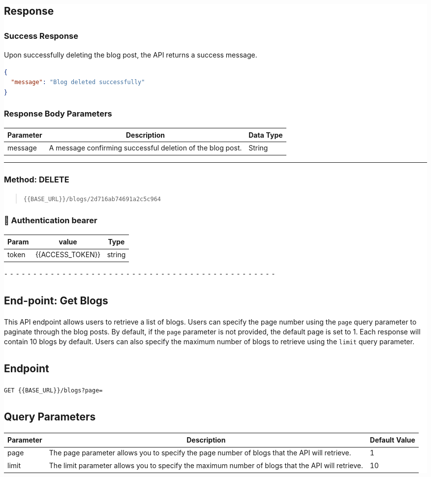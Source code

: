 ## Response

### Success Response

Upon successfully deleting the blog post, the API returns a success message.

```json
{
  "message": "Blog deleted successfully"
}
```

### Response Body Parameters

| Parameter | Description                                                | Data Type |
| --------- | ---------------------------------------------------------- | --------- |
| message   | A message confirming successful deletion of the blog post. | String    |

---

### Method: DELETE

> ```
> {{BASE_URL}}/blogs/2d716ab74691a2c5c964
> ```

### 🔑 Authentication bearer

| Param | value            | Type   |
| ----- | ---------------- | ------ |
| token | {{ACCESS_TOKEN}} | string |

⁃ ⁃ ⁃ ⁃ ⁃ ⁃ ⁃ ⁃ ⁃ ⁃ ⁃ ⁃ ⁃ ⁃ ⁃ ⁃ ⁃ ⁃ ⁃ ⁃ ⁃ ⁃ ⁃ ⁃ ⁃ ⁃ ⁃ ⁃ ⁃ ⁃ ⁃ ⁃ ⁃ ⁃ ⁃ ⁃ ⁃ ⁃ ⁃ ⁃ ⁃ ⁃ ⁃ ⁃ ⁃ ⁃ ⁃

## End-point: Get Blogs

This API endpoint allows users to retrieve a list of blogs. Users can specify the page number using the `page` query parameter to paginate through the blog posts. By default, if the `page` parameter is not provided, the default page is set to 1. Each response will contain 10 blogs by default. Users can also specify the maximum number of blogs to retrieve using the `limit` query parameter.

## Endpoint

`GET {{BASE_URL}}/blogs?page=`

## Query Parameters

| Parameter | Description                                                                                       | Default Value |
| --------- | ------------------------------------------------------------------------------------------------- | ------------- |
| page      | The page parameter allows you to specify the page number of blogs that the API will retrieve.     | 1             |
| limit     | The limit parameter allows you to specify the maximum number of blogs that the API will retrieve. | 10            |

